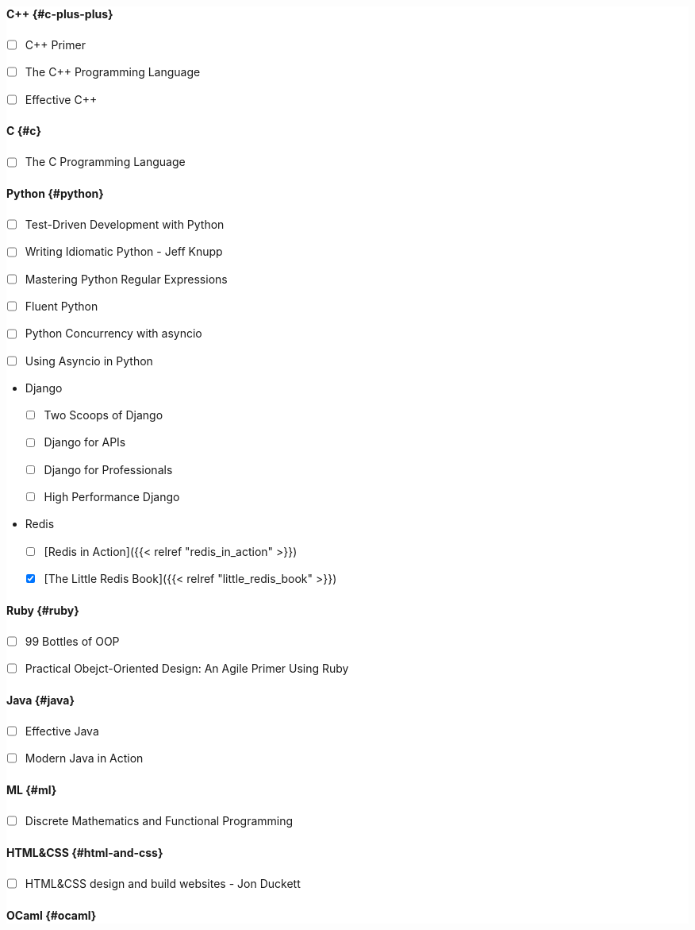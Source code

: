 
#### C++ {#c-plus-plus}

-   [ ] C++ Primer
-   [ ] The C++ Programming Language
-   [ ] Effective C++


#### C {#c}

-   [ ] The C Programming Language


#### Python {#python}

-   [ ] Test-Driven Development with Python
-   [ ] Writing Idiomatic Python - Jeff Knupp
-   [ ] Mastering Python Regular Expressions
-   [ ] Fluent Python
-   [ ] Python Concurrency with asyncio
-   [ ] Using Asyncio in Python



-  Django

    -   [ ] Two Scoops of Django
    -   [ ] Django for APIs
    -   [ ] Django for Professionals
    -   [ ] High Performance Django



-  Redis

    -   [ ] [Redis in Action]({{< relref "redis_in_action" >}})
    -   [X] [The Little Redis Book]({{< relref "little_redis_book" >}})


#### Ruby {#ruby}

-   [ ] 99 Bottles of OOP
-   [ ] Practical Obejct-Oriented Design: An Agile Primer Using Ruby


#### Java {#java}

-   [ ] Effective Java
-   [ ] Modern Java in Action


#### ML {#ml}

-   [ ] Discrete Mathematics and Functional Programming


#### HTML&amp;CSS {#html-and-css}

-   [ ] HTML&amp;CSS design and build websites - Jon Duckett


#### OCaml {#ocaml}
